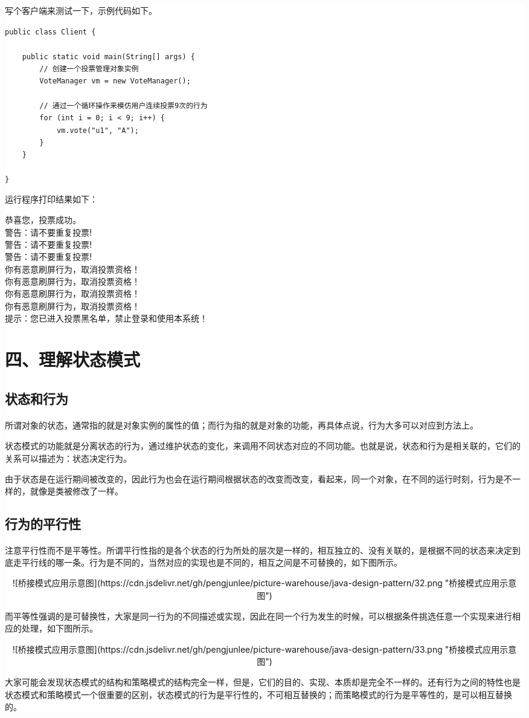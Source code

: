 写个客户端来测试一下，示例代码如下。 

	public class Client {
	 
		public static void main(String[] args) {
			// 创建一个投票管理对象实例
			VoteManager vm = new VoteManager();
	 
			// 通过一个循环操作来模仿用户连续投票9次的行为
			for (int i = 0; i < 9; i++) {
				vm.vote("u1", "A");
			}
		}
	 
	}

运行程序打印结果如下： 

恭喜您，投票成功。  
警告：请不要重复投票!  
警告：请不要重复投票!  
警告：请不要重复投票!   
你有恶意刷屏行为，取消投票资格！  
你有恶意刷屏行为，取消投票资格！  
你有恶意刷屏行为，取消投票资格！  
你有恶意刷屏行为，取消投票资格！  
提示：您已进入投票黑名单，禁止登录和使用本系统！  

# 四、理解状态模式

## 状态和行为

所谓对象的状态，通常指的就是对象实例的属性的值；而行为指的就是对象的功能，再具体点说，行为大多可以对应到方法上。

状态模式的功能就是分离状态的行为，通过维护状态的变化，来调用不同状态对应的不同功能。也就是说，状态和行为是相关联的，它们的关系可以描述为：状态决定行为。

由于状态是在运行期间被改变的，因此行为也会在运行期间根据状态的改变而改变，看起来，同一个对象，在不同的运行时刻，行为是不一样的，就像是类被修改了一样。

## 行为的平行性

注意平行性而不是平等性。所谓平行性指的是各个状态的行为所处的层次是一样的，相互独立的、没有关联的，是根据不同的状态来决定到底走平行线的哪一条。行为是不同的，当然对应的实现也是不同的，相互之间是不可替换的，如下图所示。 

<div align=center>![桥接模式应用示意图](https://cdn.jsdelivr.net/gh/pengjunlee/picture-warehouse/java-design-pattern/32.png "桥接模式应用示意图")
<div align=left>

而平等性强调的是可替换性，大家是同一行为的不同描述或实现，因此在同一个行为发生的时候，可以根据条件挑选任意一个实现来进行相应的处理，如下图所示。

<div align=center>![桥接模式应用示意图](https://cdn.jsdelivr.net/gh/pengjunlee/picture-warehouse/java-design-pattern/33.png "桥接模式应用示意图")
<div align=left>

大家可能会发现状态模式的结构和策略模式的结构完全一样，但是，它们的目的、实现、本质却是完全不一样的。还有行为之间的特性也是状态模式和策略模式一个很重要的区别，状态模式的行为是平行性的，不可相互替换的；而策略模式的行为是平等性的，是可以相互替换的。
